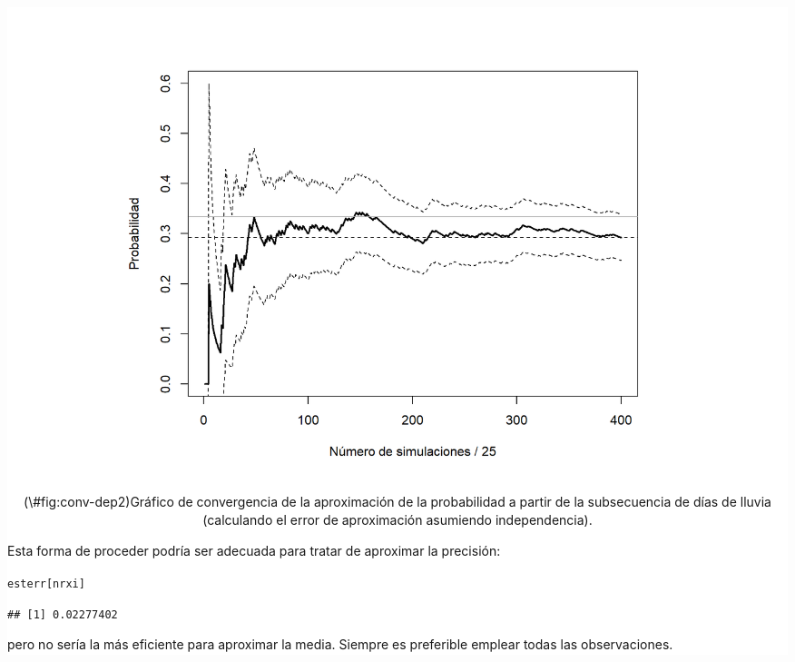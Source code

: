 <div class="figure" style="text-align: center">
<img src="03-Analisis_resultados_files/figure-html/conv-dep2-1.png" alt="Gráfico de convergencia de la aproximación de la probabilidad a partir de la subsecuencia de días de lluvia (calculando el error de aproximación asumiendo independencia)." width="70%" />
<p class="caption">(\#fig:conv-dep2)Gráfico de convergencia de la aproximación de la probabilidad a partir de la subsecuencia de días de lluvia (calculando el error de aproximación asumiendo independencia).</p>
</div>


Esta forma de proceder podría ser adecuada para tratar de aproximar la precisión:

```r
esterr[nrxi]
```

```
## [1] 0.02277402
```
pero no sería la más eficiente para aproximar la media. Siempre es preferible emplear todas las observaciones. 
